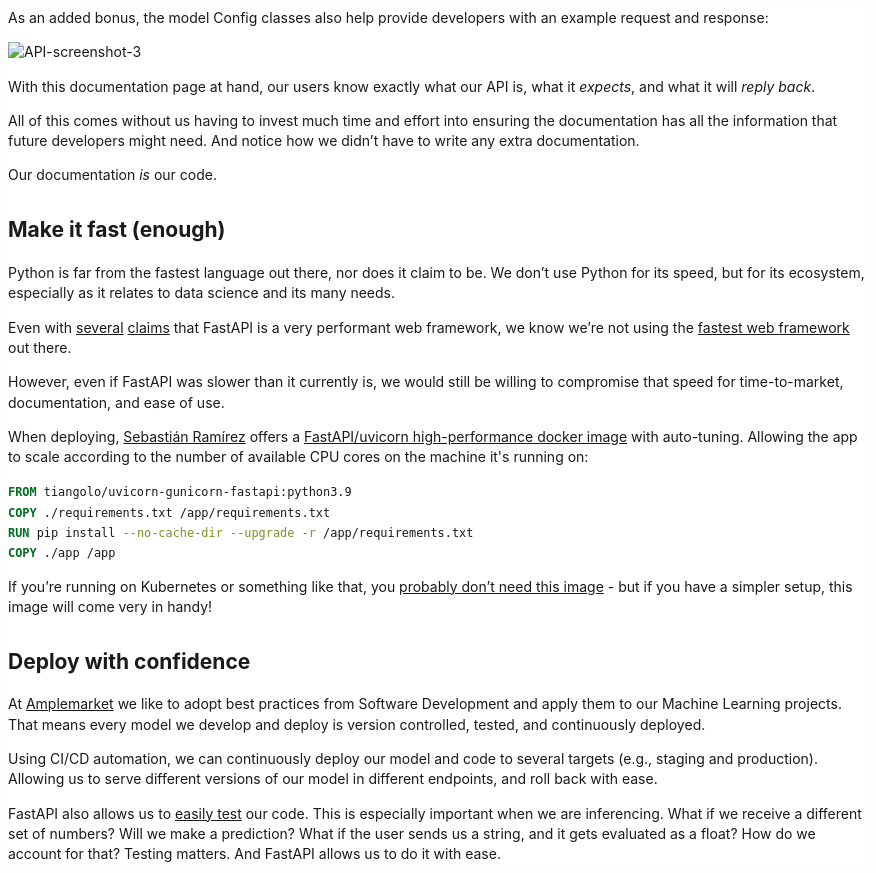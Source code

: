As an added bonus, the model Config classes also help provide developers with an example request and response:

![API-screenshot-3]({static}/images/39/3.png)

With this documentation page at hand, our users know exactly what our API is, what it *expects*, and what it will *reply back*.

All of this comes without us having to invest much time and effort into ensuring the documentation has all the information that future developers might need. And notice how we didn’t have to write any extra documentation. 

Our documentation *is* our code.

## Make it fast (enough)

Python is far from the fastest language out there, nor does it claim to be. We don’t use Python for its speed, but for its ecosystem, especially as it relates to data science and its many needs. 

Even with [several](https://andrewbrookins.com/python/is-fastapi-a-fad/) [claims](https://fastapi.tiangolo.com/benchmarks/) that FastAPI is a very performant web framework, we know we’re not using the [fastest web framework](https://www.techempower.com/benchmarks/) out there. 

However, even if FastAPI was slower than it currently is, we would still be willing to compromise that speed for time-to-market, documentation, and ease of use.

When deploying, [Sebastián Ramírez](https://tiangolo.com/) offers a [FastAPI/uvicorn high-performance docker image](https://github.com/tiangolo/uvicorn-gunicorn-fastapi-docker) with auto-tuning. Allowing the app to scale according to the number of available CPU cores on the machine it's running on:

```dockerfile
FROM tiangolo/uvicorn-gunicorn-fastapi:python3.9
COPY ./requirements.txt /app/requirements.txt
RUN pip install --no-cache-dir --upgrade -r /app/requirements.txt
COPY ./app /app
```

If you’re running on Kubernetes or something like that, you [probably don’t need this image](https://github.com/tiangolo/uvicorn-gunicorn-fastapi-docker#-warning-you-probably-dont-need-this-docker-image) - but if you have a simpler setup, this image will come very in handy!

##  Deploy with confidence

At [Amplemarket](https://amplemarket.com/) we like to adopt best practices from Software Development and apply them to our Machine Learning projects. That means every model we develop and deploy is version controlled, tested, and continuously deployed.

Using CI/CD automation, we can continuously deploy our model and code to several targets (e.g., staging and production). Allowing us to serve different versions of our model in different endpoints, and roll back with ease. 

FastAPI also allows us to [easily test](https://fastapi.tiangolo.com/tutorial/testing/) our code. This is especially important when we are inferencing. What if we receive a different set of numbers? Will we make a prediction? What if the user sends us a string, and it gets evaluated as a float? How do we account for that? Testing matters. And FastAPI allows us to do it with ease.
